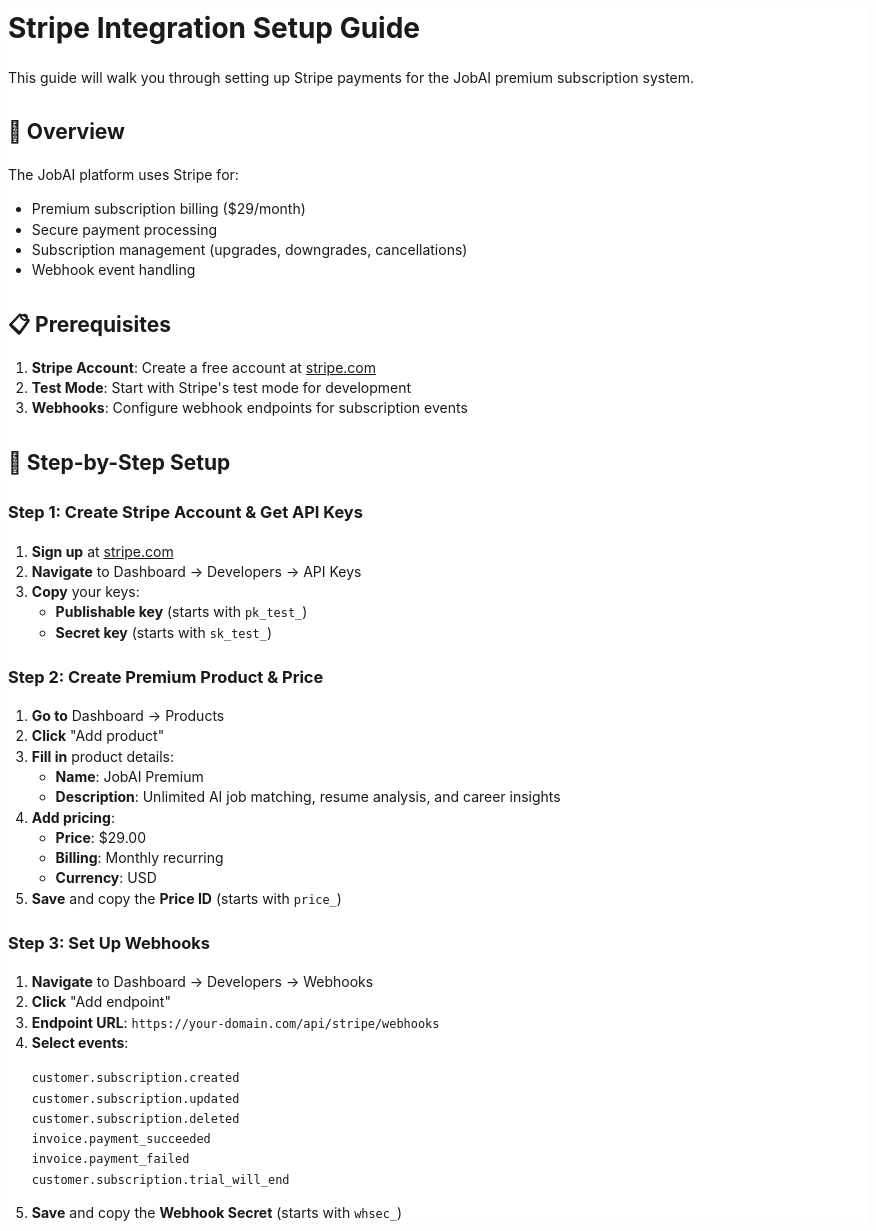 # Stripe Integration Setup Guide

This guide will walk you through setting up Stripe payments for the JobAI premium subscription system.

## 🎯 Overview

The JobAI platform uses Stripe for:

- Premium subscription billing ($29/month)
- Secure payment processing
- Subscription management (upgrades, downgrades, cancellations)
- Webhook event handling

## 📋 Prerequisites

1. **Stripe Account**: Create a free account at [stripe.com](https://stripe.com)
2. **Test Mode**: Start with Stripe's test mode for development
3. **Webhooks**: Configure webhook endpoints for subscription events

## 🔧 Step-by-Step Setup

### Step 1: Create Stripe Account & Get API Keys

1. **Sign up** at [stripe.com](https://stripe.com)
2. **Navigate** to Dashboard → Developers → API Keys
3. **Copy** your keys:
   - **Publishable key** (starts with `pk_test_`)
   - **Secret key** (starts with `sk_test_`)

### Step 2: Create Premium Product & Price

1. **Go to** Dashboard → Products
2. **Click** "Add product"
3. **Fill in** product details:
   - **Name**: JobAI Premium
   - **Description**: Unlimited AI job matching, resume analysis, and career insights
4. **Add pricing**:
   - **Price**: $29.00
   - **Billing**: Monthly recurring
   - **Currency**: USD
5. **Save** and copy the **Price ID** (starts with `price_`)

### Step 3: Set Up Webhooks

1. **Navigate** to Dashboard → Developers → Webhooks
2. **Click** "Add endpoint"
3. **Endpoint URL**: `https://your-domain.com/api/stripe/webhooks`
4. **Select events**:
   ```
   customer.subscription.created
   customer.subscription.updated
   customer.subscription.deleted
   invoice.payment_succeeded
   invoice.payment_failed
   customer.subscription.trial_will_end
   ```
5. **Save** and copy the **Webhook Secret** (starts with `whsec_`)
